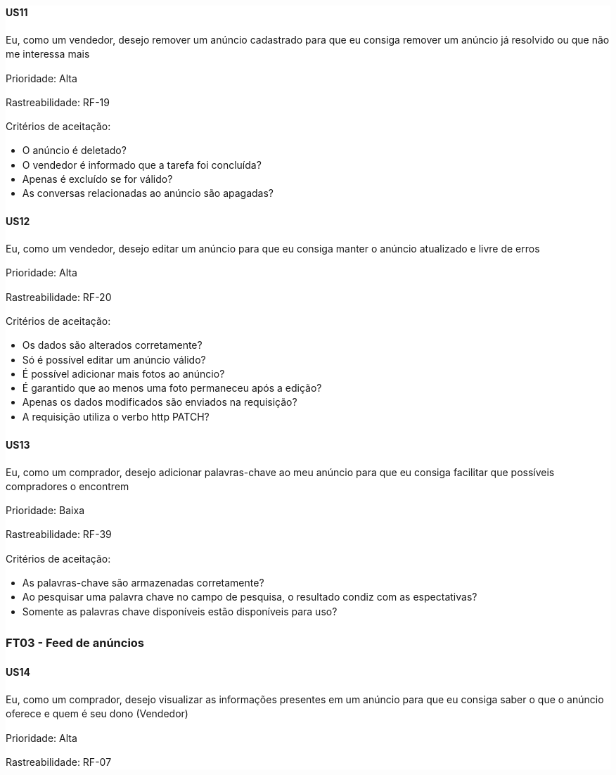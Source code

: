 #### US11

Eu, como um vendedor, desejo remover um anúncio cadastrado para que eu consiga remover um anúncio já resolvido ou que não me interessa mais

Prioridade: Alta

Rastreabilidade: RF-19

Critérios de aceitação:

- O anúncio é deletado?
- O vendedor é informado que a tarefa foi concluída?
- Apenas é excluído se for válido?
- As conversas relacionadas ao anúncio são apagadas?

#### US12

Eu, como um vendedor, desejo editar um anúncio para que eu consiga manter o anúncio atualizado e livre de erros

Prioridade: Alta

Rastreabilidade: RF-20

Critérios de aceitação:

- Os dados são alterados corretamente?
- Só é possível editar um anúncio válido?
- É possível adicionar mais fotos ao anúncio?
- É garantido que ao menos uma foto permaneceu após a edição?
- Apenas os dados modificados são enviados na requisição?
- A requisição utiliza o verbo http PATCH?

#### US13

Eu, como um comprador, desejo adicionar palavras-chave ao meu anúncio para que eu consiga facilitar que possíveis compradores o encontrem

Prioridade: Baixa

Rastreabilidade: RF-39

Critérios de aceitação:

- As palavras-chave são armazenadas corretamente?
- Ao pesquisar uma palavra chave no campo de pesquisa, o resultado condiz com as espectativas?
- Somente as palavras chave disponíveis estão disponíveis para uso?

### FT03 - Feed de anúncios

#### US14

Eu, como um comprador, desejo visualizar as informações presentes em um anúncio para que eu consiga saber o que o anúncio oferece e quem é seu dono (Vendedor)

Prioridade: Alta

Rastreabilidade: RF-07
